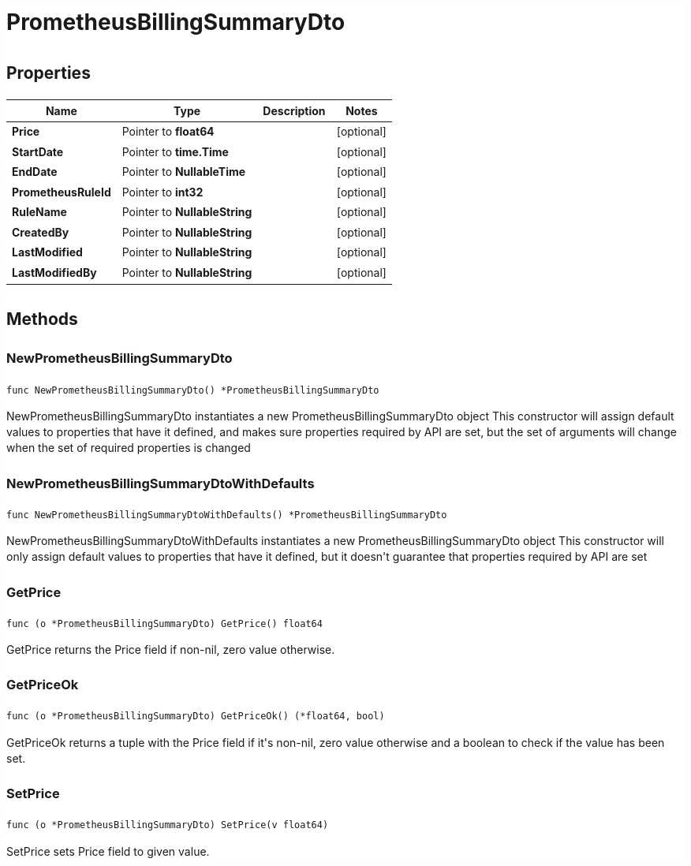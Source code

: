 # PrometheusBillingSummaryDto

## Properties

Name | Type | Description | Notes
------------ | ------------- | ------------- | -------------
**Price** | Pointer to **float64** |  | [optional] 
**StartDate** | Pointer to **time.Time** |  | [optional] 
**EndDate** | Pointer to **NullableTime** |  | [optional] 
**PrometheusRuleId** | Pointer to **int32** |  | [optional] 
**RuleName** | Pointer to **NullableString** |  | [optional] 
**CreatedBy** | Pointer to **NullableString** |  | [optional] 
**LastModified** | Pointer to **NullableString** |  | [optional] 
**LastModifiedBy** | Pointer to **NullableString** |  | [optional] 

## Methods

### NewPrometheusBillingSummaryDto

`func NewPrometheusBillingSummaryDto() *PrometheusBillingSummaryDto`

NewPrometheusBillingSummaryDto instantiates a new PrometheusBillingSummaryDto object
This constructor will assign default values to properties that have it defined,
and makes sure properties required by API are set, but the set of arguments
will change when the set of required properties is changed

### NewPrometheusBillingSummaryDtoWithDefaults

`func NewPrometheusBillingSummaryDtoWithDefaults() *PrometheusBillingSummaryDto`

NewPrometheusBillingSummaryDtoWithDefaults instantiates a new PrometheusBillingSummaryDto object
This constructor will only assign default values to properties that have it defined,
but it doesn't guarantee that properties required by API are set

### GetPrice

`func (o *PrometheusBillingSummaryDto) GetPrice() float64`

GetPrice returns the Price field if non-nil, zero value otherwise.

### GetPriceOk

`func (o *PrometheusBillingSummaryDto) GetPriceOk() (*float64, bool)`

GetPriceOk returns a tuple with the Price field if it's non-nil, zero value otherwise
and a boolean to check if the value has been set.

### SetPrice

`func (o *PrometheusBillingSummaryDto) SetPrice(v float64)`

SetPrice sets Price field to given value.
